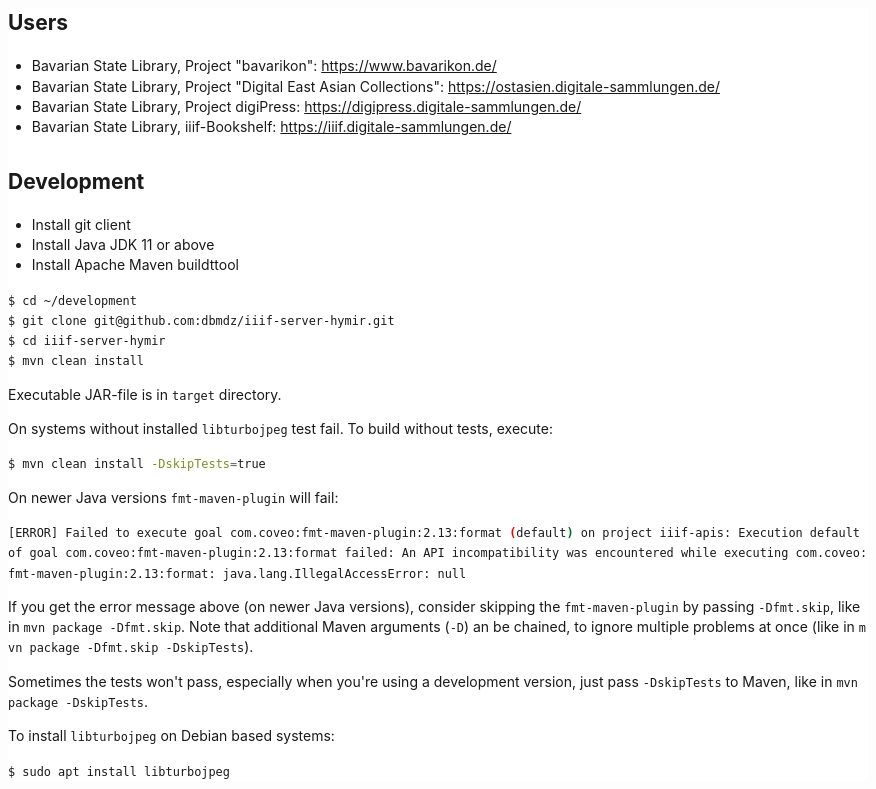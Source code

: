```sh
```

## Users

- Bavarian State Library, Project "bavarikon": <a href="http://www.bavarikon.de/">https://www.bavarikon.de/</a>
- Bavarian State Library, Project "Digital East Asian Collections": <a href="https://ostasien.digitale-sammlungen.de/">https://ostasien.digitale-sammlungen.de/</a>
- Bavarian State Library, Project digiPress: <a href="https://digipress.digitale-sammlungen.de/">https://digipress.digitale-sammlungen.de/</a>
- Bavarian State Library, iiif-Bookshelf: <a href="https://iiif.digitale-sammlungen.de/">https://iiif.digitale-sammlungen.de/</a>

## Development

* Install git client
* Install Java JDK 11 or above
* Install Apache Maven buildttool

```sh
$ cd ~/development
$ git clone git@github.com:dbmdz/iiif-server-hymir.git
$ cd iiif-server-hymir
$ mvn clean install
```

Executable JAR-file is in `target` directory.

On systems without installed `libturbojpeg` test fail.
To build without tests, execute:

```sh
$ mvn clean install -DskipTests=true
```

On newer Java versions `fmt-maven-plugin` will fail:

```sh
[ERROR] Failed to execute goal com.coveo:fmt-maven-plugin:2.13:format (default) on project iiif-apis: Execution default of goal com.coveo:fmt-maven-plugin:2.13:format failed: An API incompatibility was encountered while executing com.coveo:fmt-maven-plugin:2.13:format: java.lang.IllegalAccessError: null
```

If you get the error message above (on newer Java versions), consider skipping the `fmt-maven-plugin` by passing `-Dfmt.skip`, like in `mvn package -Dfmt.skip`. Note that additional Maven arguments (`-D`) an be chained, to ignore multiple problems at once (like in `mvn package -Dfmt.skip -DskipTests`).

Sometimes the tests won't pass, especially when you're using a development version, just pass `-DskipTests` to Maven, like in `mvn package -DskipTests`.

To install `libturbojpeg` on Debian based systems:

```sh
$ sudo apt install libturbojpeg
```
